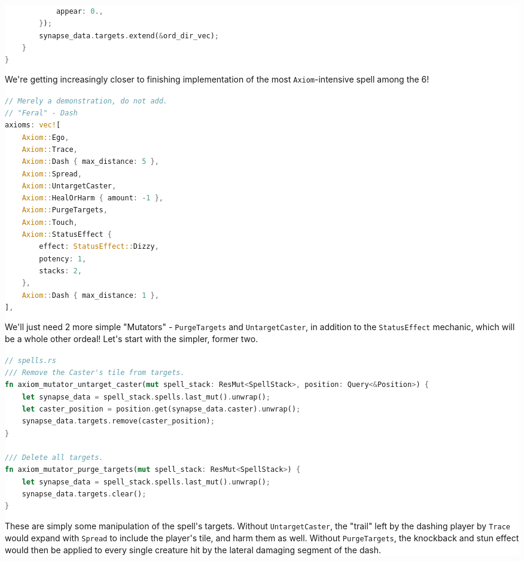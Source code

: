 ```rust
            appear: 0.,
        });
        synapse_data.targets.extend(&ord_dir_vec);
    }
}
```

We're getting increasingly closer to finishing implementation of the most `Axiom`-intensive spell among the 6!

```rust
// Merely a demonstration, do not add.
// "Feral" - Dash
axioms: vec![
    Axiom::Ego,
    Axiom::Trace,
    Axiom::Dash { max_distance: 5 },
    Axiom::Spread,
    Axiom::UntargetCaster,
    Axiom::HealOrHarm { amount: -1 },
    Axiom::PurgeTargets,
    Axiom::Touch,
    Axiom::StatusEffect {
        effect: StatusEffect::Dizzy,
        potency: 1,
        stacks: 2,
    },
    Axiom::Dash { max_distance: 1 },
],
```

We'll just need 2 more simple "Mutators" - `PurgeTargets` and `UntargetCaster`, in addition to the `StatusEffect` mechanic, which will be a whole other ordeal! Let's start with the simpler, former two.

```rust
// spells.rs
/// Remove the Caster's tile from targets.
fn axiom_mutator_untarget_caster(mut spell_stack: ResMut<SpellStack>, position: Query<&Position>) {
    let synapse_data = spell_stack.spells.last_mut().unwrap();
    let caster_position = position.get(synapse_data.caster).unwrap();
    synapse_data.targets.remove(caster_position);
}

/// Delete all targets.
fn axiom_mutator_purge_targets(mut spell_stack: ResMut<SpellStack>) {
    let synapse_data = spell_stack.spells.last_mut().unwrap();
    synapse_data.targets.clear();
}
```

These are simply some manipulation of the spell's targets. Without `UntargetCaster`, the "trail" left by the dashing player by `Trace` would expand with `Spread` to include the player's tile, and harm them as well. Without `PurgeTargets`, the knockback and stun effect would then be applied to every single creature hit by the lateral damaging segment of the dash.
